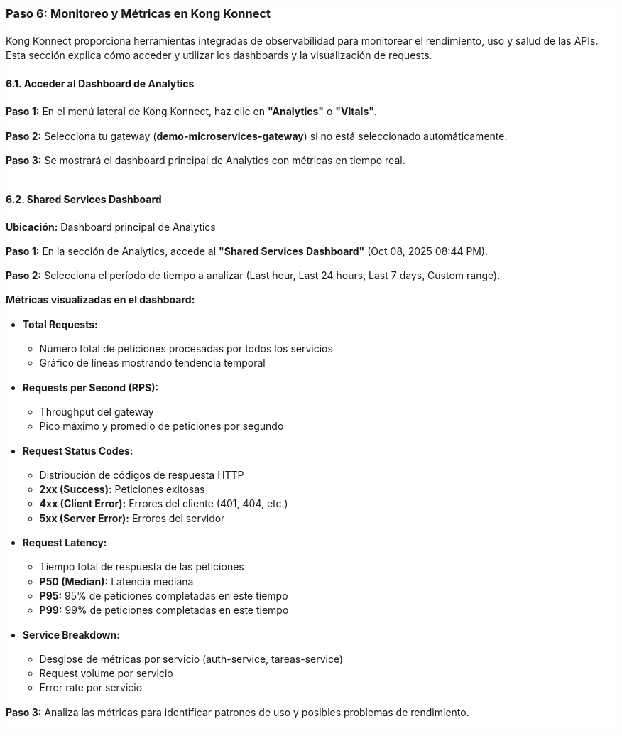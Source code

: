### Paso 6: Monitoreo y Métricas en Kong Konnect

Kong Konnect proporciona herramientas integradas de observabilidad para monitorear el rendimiento, uso y salud de las APIs. Esta sección explica cómo acceder y utilizar los dashboards y la visualización de requests.

#### 6.1. Acceder al Dashboard de Analytics

**Paso 1:** En el menú lateral de Kong Konnect, haz clic en **"Analytics"** o **"Vitals"**.

**Paso 2:** Selecciona tu gateway (**demo-microservices-gateway**) si no está seleccionado automáticamente.

**Paso 3:** Se mostrará el dashboard principal de Analytics con métricas en tiempo real.

---

#### 6.2. Shared Services Dashboard

**Ubicación:** Dashboard principal de Analytics

**Paso 1:** En la sección de Analytics, accede al **"Shared Services Dashboard"** (Oct 08, 2025 08:44 PM).

**Paso 2:** Selecciona el período de tiempo a analizar (Last hour, Last 24 hours, Last 7 days, Custom range).

**Métricas visualizadas en el dashboard:**

- **Total Requests:** 
  - Número total de peticiones procesadas por todos los servicios
  - Gráfico de líneas mostrando tendencia temporal

- **Requests per Second (RPS):** 
  - Throughput del gateway
  - Pico máximo y promedio de peticiones por segundo

- **Request Status Codes:** 
  - Distribución de códigos de respuesta HTTP
  - **2xx (Success):** Peticiones exitosas
  - **4xx (Client Error):** Errores del cliente (401, 404, etc.)
  - **5xx (Server Error):** Errores del servidor

- **Request Latency:** 
  - Tiempo total de respuesta de las peticiones
  - **P50 (Median):** Latencia mediana
  - **P95:** 95% de peticiones completadas en este tiempo
  - **P99:** 99% de peticiones completadas en este tiempo

- **Service Breakdown:**
  - Desglose de métricas por servicio (auth-service, tareas-service)
  - Request volume por servicio
  - Error rate por servicio

**Paso 3:** Analiza las métricas para identificar patrones de uso y posibles problemas de rendimiento.

---
